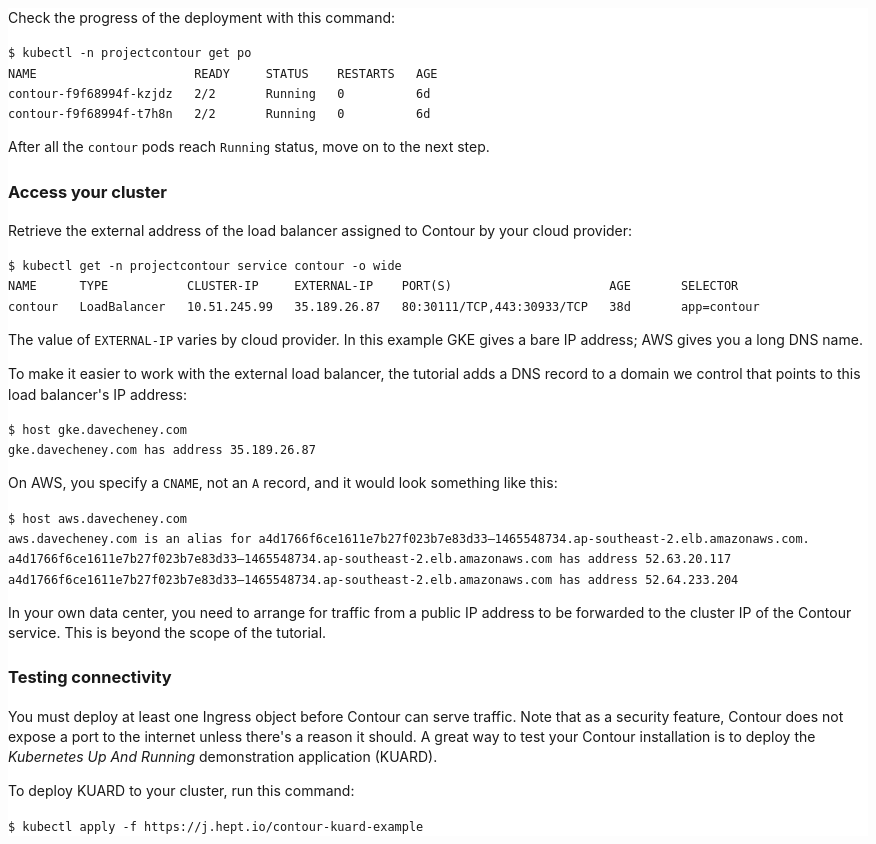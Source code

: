 Check the progress of the deployment with this command:

```
$ kubectl -n projectcontour get po
NAME                      READY     STATUS    RESTARTS   AGE
contour-f9f68994f-kzjdz   2/2       Running   0          6d
contour-f9f68994f-t7h8n   2/2       Running   0          6d
```
After all the `contour` pods reach `Running` status, move on to the next step.

### Access your cluster

Retrieve the external address of the load balancer assigned to Contour by your cloud provider:

```
$ kubectl get -n projectcontour service contour -o wide
NAME      TYPE           CLUSTER-IP     EXTERNAL-IP    PORT(S)                      AGE       SELECTOR
contour   LoadBalancer   10.51.245.99   35.189.26.87   80:30111/TCP,443:30933/TCP   38d       app=contour
```

The value of `EXTERNAL-IP` varies by cloud provider. In this example GKE gives a bare IP address; AWS gives you a long DNS name.

To make it easier to work with the external load balancer, the tutorial adds a DNS record to a domain we control that points to this load balancer's IP address:

```
$ host gke.davecheney.com
gke.davecheney.com has address 35.189.26.87
```

On AWS, you specify a `CNAME`, not an `A` record, and it would look something like this:

```
$ host aws.davecheney.com
aws.davecheney.com is an alias for a4d1766f6ce1611e7b27f023b7e83d33–1465548734.ap-southeast-2.elb.amazonaws.com.
a4d1766f6ce1611e7b27f023b7e83d33–1465548734.ap-southeast-2.elb.amazonaws.com has address 52.63.20.117
a4d1766f6ce1611e7b27f023b7e83d33–1465548734.ap-southeast-2.elb.amazonaws.com has address 52.64.233.204
```

In your own data center, you need to arrange for traffic from a public IP address to be forwarded to the cluster IP of the Contour service. This is beyond the scope of the tutorial.

### Testing connectivity

You must deploy at least one Ingress object before Contour can serve traffic. Note that as a security feature, Contour does not expose a port to the internet unless there's a reason it should. A great way to test your Contour installation is to deploy the _Kubernetes Up And Running_ demonstration application (KUARD).

To deploy KUARD to your cluster, run this command:

```
$ kubectl apply -f https://j.hept.io/contour-kuard-example
```
